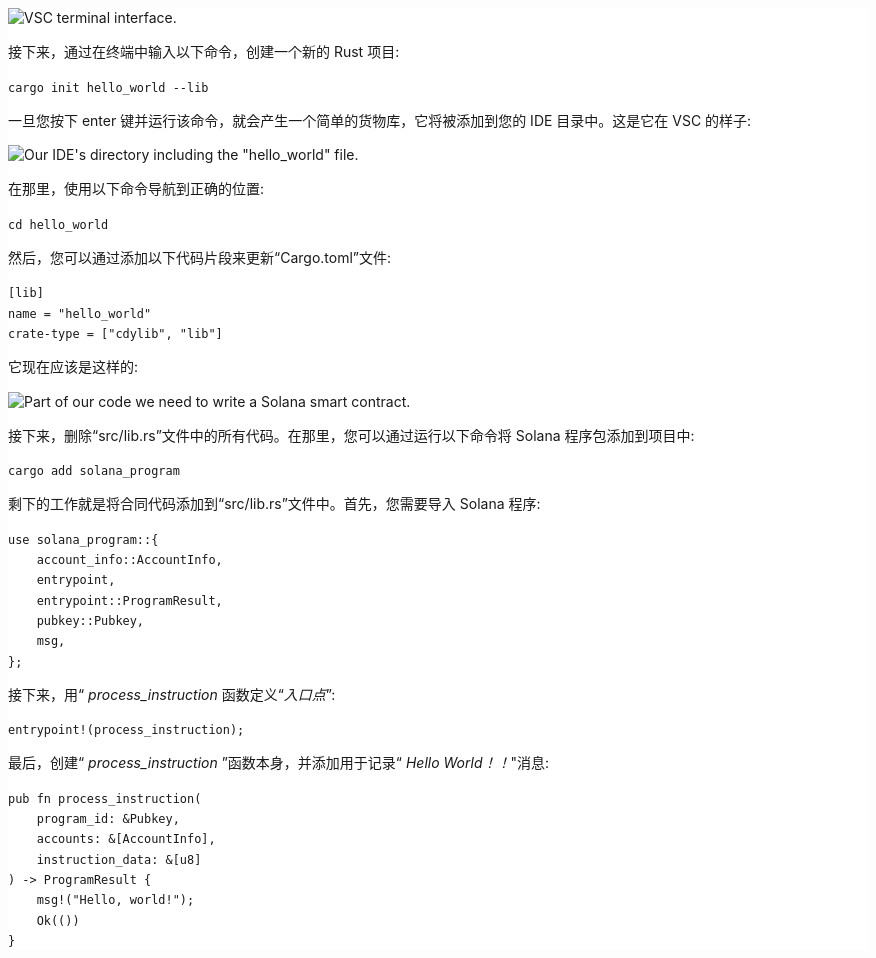 ![VSC terminal interface.](../Images/1dd64072b1266947c39c07b30c87d888.png)

接下来，通过在终端中输入以下命令，创建一个新的 Rust 项目:

```
cargo init hello_world --lib
```

一旦您按下 enter 键并运行该命令，就会产生一个简单的货物库，它将被添加到您的 IDE 目录中。这是它在 VSC 的样子:

![Our IDE's directory including the "hello_world" file. ](../Images/c4e2e5edcbbbd008dc6005a531d8b488.png)

在那里，使用以下命令导航到正确的位置:

```
cd hello_world
```

然后，您可以通过添加以下代码片段来更新“Cargo.toml”文件:

```
[lib]
name = "hello_world"
crate-type = ["cdylib", "lib"]
```

它现在应该是这样的:

![Part of our code we need to write a Solana smart contract.](../Images/c2b5130f0fa5b8d3830682cb7b099e4d.png)

接下来，删除“src/lib.rs”文件中的所有代码。在那里，您可以通过运行以下命令将 Solana 程序包添加到项目中:

```
cargo add solana_program
```

剩下的工作就是将合同代码添加到“src/lib.rs”文件中。首先，您需要导入 Solana 程序:

```
use solana_program::{
    account_info::AccountInfo,
    entrypoint,
    entrypoint::ProgramResult,
    pubkey::Pubkey,
    msg,
};
```

接下来，用“ *process_instruction* 函数定义“*入口点*”:

```
entrypoint!(process_instruction);
```

最后，创建“ *process_instruction* ”函数本身，并添加用于记录“ *Hello World！！*"消息:

```
pub fn process_instruction(
    program_id: &Pubkey,
    accounts: &[AccountInfo],
    instruction_data: &[u8]
) -> ProgramResult {
    msg!("Hello, world!");
    Ok(())
}
```
